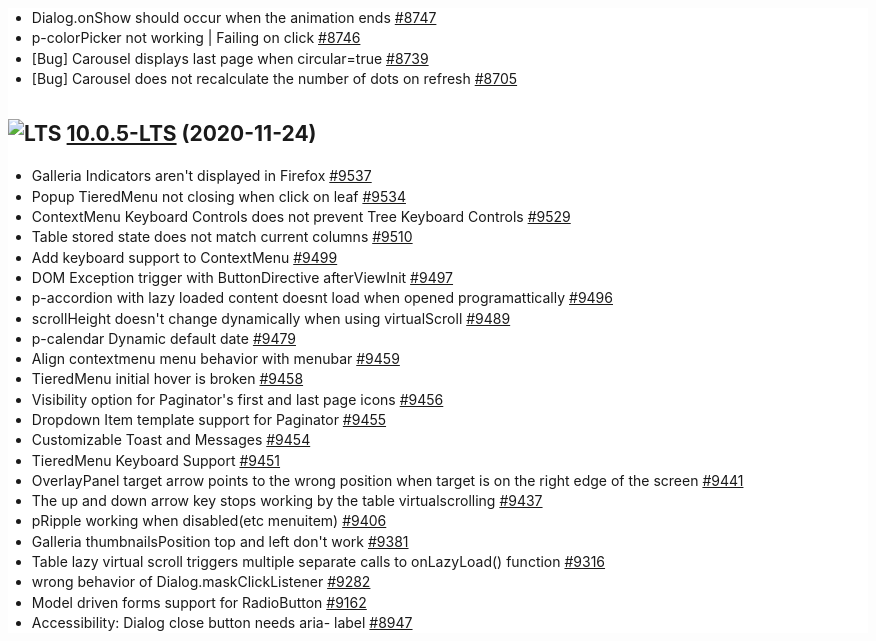 - Dialog.onShow should occur when the animation ends [\#8747](https://github.com/primefaces/ng_prime/issues/8747)
- p-colorPicker not working | Failing on click [\#8746](https://github.com/primefaces/ng_prime/issues/8746)
- [Bug] Carousel displays last page when circular=true [\#8739](https://github.com/primefaces/ng_prime/issues/8739)
- [Bug] Carousel does not recalculate the number of dots on refresh [\#8705](https://github.com/primefaces/ng_prime/issues/8705)

## ![LTS](https://www.primefaces.org/wp-content/uploads/2020/01/lts-icon-24.png "PrimeNG LTS") [10.0.5-LTS](https://www.npmjs.com/package/ng_prime-lts/v/10.0.5) (2020-11-24)
- Galleria Indicators aren't displayed in Firefox [\#9537](https://github.com/primefaces/ng_prime/issues/9537)
- Popup TieredMenu not closing when click on leaf  [\#9534](https://github.com/primefaces/ng_prime/issues/9534)
- ContextMenu Keyboard Controls does not prevent Tree Keyboard Controls [\#9529](https://github.com/primefaces/ng_prime/issues/9529)
- Table stored state does not match current columns [\#9510](https://github.com/primefaces/ng_prime/issues/9510)
- Add keyboard support to ContextMenu [\#9499](https://github.com/primefaces/ng_prime/issues/9499)
- DOM Exception trigger with ButtonDirective afterViewInit [\#9497](https://github.com/primefaces/ng_prime/issues/9497)
- p-accordion with lazy loaded content doesnt load when opened programattically [\#9496](https://github.com/primefaces/ng_prime/issues/9496)
- scrollHeight doesn't change dynamically when using virtualScroll [\#9489](https://github.com/primefaces/ng_prime/issues/9489)
- p-calendar Dynamic default date [\#9479](https://github.com/primefaces/ng_prime/issues/9479)
- Align contextmenu menu behavior with menubar [\#9459](https://github.com/primefaces/ng_prime/issues/9459)
- TieredMenu initial hover is broken [\#9458](https://github.com/primefaces/ng_prime/issues/9458)
- Visibility option for Paginator's first and last page icons [\#9456](https://github.com/primefaces/ng_prime/issues/9456)
- Dropdown Item template support for Paginator [\#9455](https://github.com/primefaces/ng_prime/issues/9455)
- Customizable Toast and Messages [\#9454](https://github.com/primefaces/ng_prime/issues/9454)
- TieredMenu Keyboard Support [\#9451](https://github.com/primefaces/ng_prime/issues/9451)
- OverlayPanel target arrow points to the wrong position when target is on the right edge of the screen [\#9441](https://github.com/primefaces/ng_prime/issues/9441)
- The up and down arrow key stops working by the table virtualscrolling [\#9437](https://github.com/primefaces/ng_prime/issues/9437)
- pRipple working when disabled(etc menuitem) [\#9406](https://github.com/primefaces/ng_prime/issues/9406)
- Galleria thumbnailsPosition top and left don't work [\#9381](https://github.com/primefaces/ng_prime/issues/9381)
- Table lazy virtual scroll triggers multiple separate calls to onLazyLoad() function [\#9316](https://github.com/primefaces/ng_prime/issues/9316)
- wrong behavior of Dialog.maskClickListener [\#9282](https://github.com/primefaces/ng_prime/issues/9282)
- Model driven forms support for RadioButton [\#9162](https://github.com/primefaces/ng_prime/issues/9162)
- Accessibility: Dialog close button needs aria- label [\#8947](https://github.com/primefaces/ng_prime/issues/8947)
